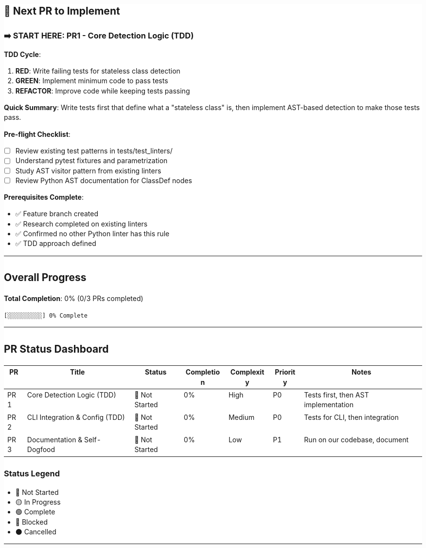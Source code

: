 ## 🎯 Next PR to Implement

### ➡️ START HERE: PR1 - Core Detection Logic (TDD)

**TDD Cycle**:
1. **RED**: Write failing tests for stateless class detection
2. **GREEN**: Implement minimum code to pass tests
3. **REFACTOR**: Improve code while keeping tests passing

**Quick Summary**:
Write tests first that define what a "stateless class" is, then implement AST-based detection to make those tests pass.

**Pre-flight Checklist**:
- [ ] Review existing test patterns in tests/test_linters/
- [ ] Understand pytest fixtures and parametrization
- [ ] Study AST visitor pattern from existing linters
- [ ] Review Python AST documentation for ClassDef nodes

**Prerequisites Complete**:
- ✅ Feature branch created
- ✅ Research completed on existing linters
- ✅ Confirmed no other Python linter has this rule
- ✅ TDD approach defined

---

## Overall Progress
**Total Completion**: 0% (0/3 PRs completed)

```
[░░░░░░░░░░] 0% Complete
```

---

## PR Status Dashboard

| PR | Title | Status | Completion | Complexity | Priority | Notes |
|----|-------|--------|------------|------------|----------|-------|
| PR1 | Core Detection Logic (TDD) | 🔴 Not Started | 0% | High | P0 | Tests first, then AST implementation |
| PR2 | CLI Integration & Config (TDD) | 🔴 Not Started | 0% | Medium | P0 | Tests for CLI, then integration |
| PR3 | Documentation & Self-Dogfood | 🔴 Not Started | 0% | Low | P1 | Run on our codebase, document |

### Status Legend
- 🔴 Not Started
- 🟡 In Progress
- 🟢 Complete
- 🔵 Blocked
- ⚫ Cancelled

---